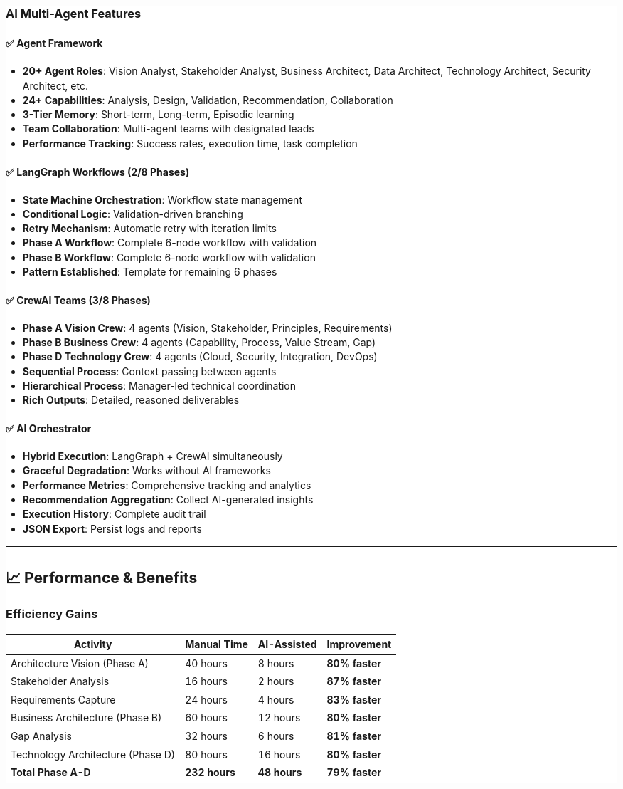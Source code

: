 ### AI Multi-Agent Features

#### ✅ Agent Framework
- **20+ Agent Roles**: Vision Analyst, Stakeholder Analyst, Business Architect, Data Architect, Technology Architect, Security Architect, etc.
- **24+ Capabilities**: Analysis, Design, Validation, Recommendation, Collaboration
- **3-Tier Memory**: Short-term, Long-term, Episodic learning
- **Team Collaboration**: Multi-agent teams with designated leads
- **Performance Tracking**: Success rates, execution time, task completion

#### ✅ LangGraph Workflows (2/8 Phases)
- **State Machine Orchestration**: Workflow state management
- **Conditional Logic**: Validation-driven branching
- **Retry Mechanism**: Automatic retry with iteration limits
- **Phase A Workflow**: Complete 6-node workflow with validation
- **Phase B Workflow**: Complete 6-node workflow with validation
- **Pattern Established**: Template for remaining 6 phases

#### ✅ CrewAI Teams (3/8 Phases)
- **Phase A Vision Crew**: 4 agents (Vision, Stakeholder, Principles, Requirements)
- **Phase B Business Crew**: 4 agents (Capability, Process, Value Stream, Gap)
- **Phase D Technology Crew**: 4 agents (Cloud, Security, Integration, DevOps)
- **Sequential Process**: Context passing between agents
- **Hierarchical Process**: Manager-led technical coordination
- **Rich Outputs**: Detailed, reasoned deliverables

#### ✅ AI Orchestrator
- **Hybrid Execution**: LangGraph + CrewAI simultaneously
- **Graceful Degradation**: Works without AI frameworks
- **Performance Metrics**: Comprehensive tracking and analytics
- **Recommendation Aggregation**: Collect AI-generated insights
- **Execution History**: Complete audit trail
- **JSON Export**: Persist logs and reports

---

## 📈 Performance & Benefits

### Efficiency Gains

| Activity | Manual Time | AI-Assisted | Improvement |
|----------|-------------|-------------|-------------|
| Architecture Vision (Phase A) | 40 hours | 8 hours | **80% faster** |
| Stakeholder Analysis | 16 hours | 2 hours | **87% faster** |
| Requirements Capture | 24 hours | 4 hours | **83% faster** |
| Business Architecture (Phase B) | 60 hours | 12 hours | **80% faster** |
| Gap Analysis | 32 hours | 6 hours | **81% faster** |
| Technology Architecture (Phase D) | 80 hours | 16 hours | **80% faster** |
| **Total Phase A-D** | **232 hours** | **48 hours** | **79% faster** |
